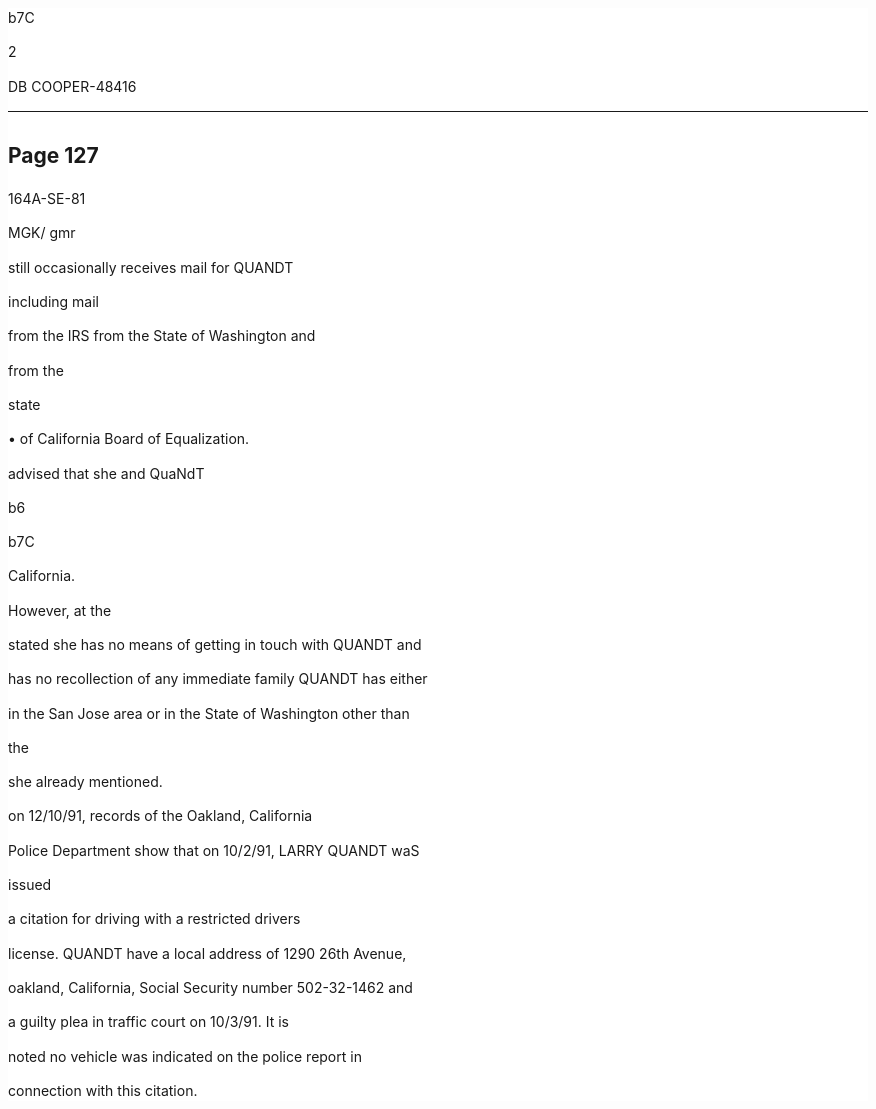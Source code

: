 b7C

2

DB COOPER-48416

---

## Page 127

164A-SE-81

MGK/ gmr

still occasionally receives mail for QUANDT

including mail

from the IRS from the State of Washington and

from the

state

• of California Board of Equalization.

advised that she and QuaNdT

b6

b7C

California.

However, at the

stated she has no means of getting in touch with QUANDT and

has no recollection of any immediate family QUANDT has either

in the San Jose area or in the State of Washington other than

the

she already mentioned.

on 12/10/91, records of the Oakland, California

Police Department show that on 10/2/91, LARRY QUANDT waS

issued

a citation for driving with a restricted drivers

license. QUANDT have a local address of 1290 26th Avenue,

oakland, California, Social Security number 502-32-1462 and

a guilty plea in traffic court on 10/3/91. It is

noted no vehicle was indicated on the police report in

connection with this citation.
